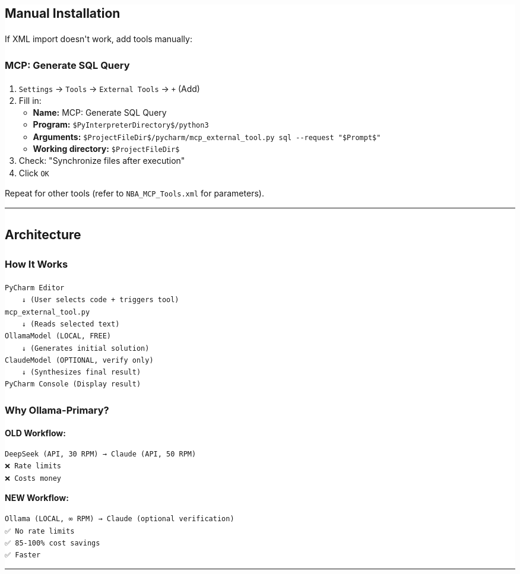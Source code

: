 ## Manual Installation

If XML import doesn't work, add tools manually:

### MCP: Generate SQL Query

1. `Settings` → `Tools` → `External Tools` → `+` (Add)
2. Fill in:
   - **Name:** MCP: Generate SQL Query
   - **Program:** `$PyInterpreterDirectory$/python3`
   - **Arguments:** `$ProjectFileDir$/pycharm/mcp_external_tool.py sql --request "$Prompt$"`
   - **Working directory:** `$ProjectFileDir$`
3. Check: "Synchronize files after execution"
4. Click `OK`

Repeat for other tools (refer to `NBA_MCP_Tools.xml` for parameters).

---

## Architecture

### How It Works

```
PyCharm Editor
    ↓ (User selects code + triggers tool)
mcp_external_tool.py
    ↓ (Reads selected text)
OllamaModel (LOCAL, FREE)
    ↓ (Generates initial solution)
ClaudeModel (OPTIONAL, verify only)
    ↓ (Synthesizes final result)
PyCharm Console (Display result)
```

### Why Ollama-Primary?

**OLD Workflow:**
```
DeepSeek (API, 30 RPM) → Claude (API, 50 RPM)
❌ Rate limits
❌ Costs money
```

**NEW Workflow:**
```
Ollama (LOCAL, ∞ RPM) → Claude (optional verification)
✅ No rate limits
✅ 85-100% cost savings
✅ Faster
```

---
